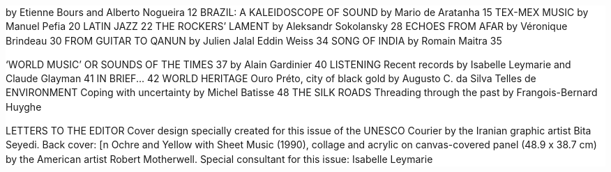   
  
  
by Etienne Bours and Alberto Nogueira 12 
BRAZIL: A KALEIDOSCOPE OF SOUND 
by Mario de Aratanha 15 
TEX-MEX MUSIC 
by Manuel Pefia 20 
LATIN JAZZ 22 
THE ROCKERS’ LAMENT 
by Aleksandr Sokolansky 28 
ECHOES FROM AFAR 
by Véronique Brindeau 30 
FROM GUITAR TO QANUN 
by Julien Jalal Eddin Weiss 34 
SONG OF INDIA 
by Romain Maitra 35 
 
‘WORLD MUSIC’ OR SOUNDS OF THE TIMES 37 
by Alain Gardinier 
40 
LISTENING 
Recent records 
by Isabelle Leymarie and 
Claude Glayman 
41 
IN BRIEF... 
42 
WORLD HERITAGE 
Ouro Préto, city of black gold 
by Augusto C. da Silva Telles 
de 
ENVIRONMENT 
Coping with 
uncertainty 
by Michel Batisse 
48 
THE SILK ROADS 
Threading 
through the past 
by Frangois-Bernard Huyghe 
 
 
 
LETTERS 
TO THE EDITOR 
Cover design specially 
created for this issue 
of the UNESCO Courier 
by the Iranian 
graphic artist Bita Seyedi. 
Back cover: [n Ochre and 
Yellow with Sheet Music 
(1990), collage and acrylic on 
canvas-covered panel (48.9 x 
38.7 cm) by the American 
artist Robert Motherwell. 
Special consultant 
for this issue: 
Isabelle Leymarie 
